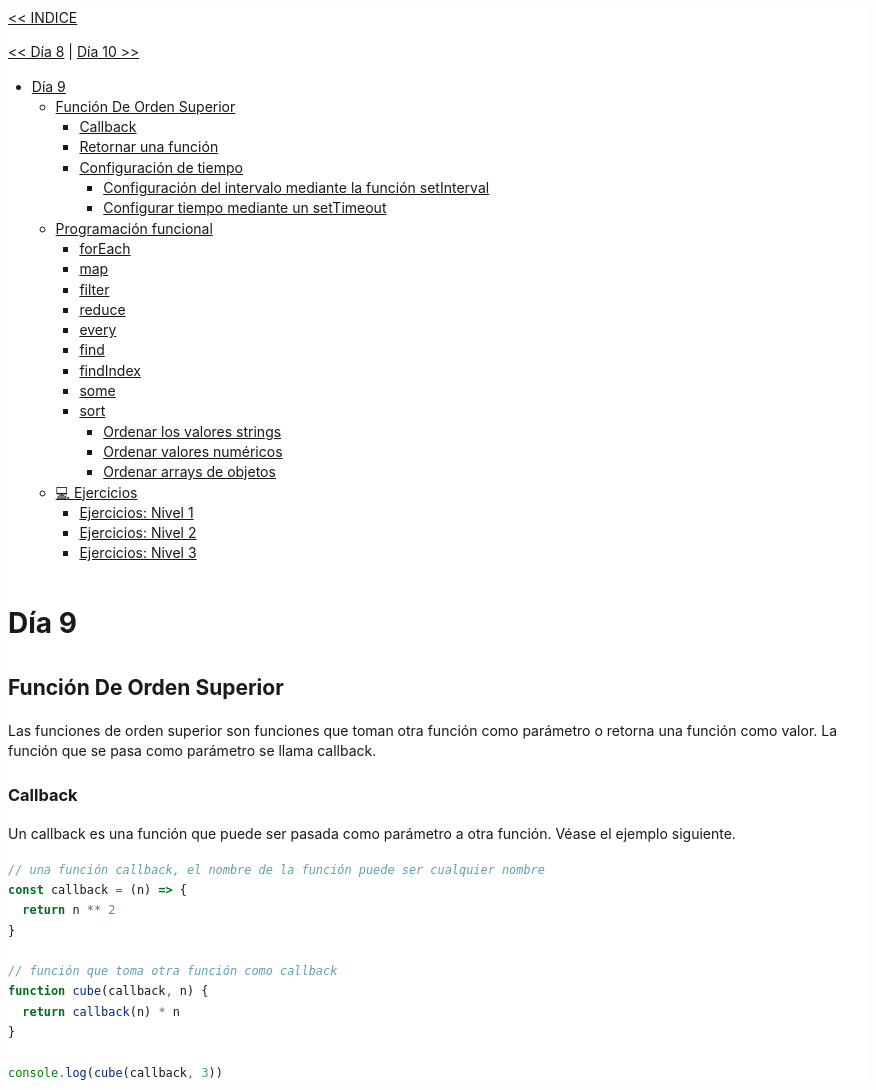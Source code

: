 [<< INDICE](../../../README.md)

[<< Día 8](../dia_08_Objetos/dia_08_objetos.md) | [Día 10 >>](../dia_10_Sets_y_Maps/dia_10_sets_y_maps.md)

- [Día 9](#día-9)
  - [Función De Orden Superior](#función-de-orden-superior)
    - [Callback](#callback)
    - [Retornar una función](#retornar-una-función)
    - [Configuración de tiempo](#configuración-de-tiempo)
      - [Configuración del intervalo mediante la función setInterval](#configuración-del-intervalo-mediante-la-función-setinterval)
      - [Configurar tiempo mediante un setTimeout](#configurar-tiempo-mediante-un-settimeout)
  - [Programación funcional](#programación-funcional)
    - [forEach](#foreach)
    - [map](#map)
    - [filter](#filter)
    - [reduce](#reduce)
    - [every](#every)
    - [find](#find)
    - [findIndex](#findindex)
    - [some](#some)
    - [sort](#sort)
      - [Ordenar los valores strings](#ordenar-los-valores-strings)
      - [Ordenar valores numéricos](#ordenar-valores-numéricos)
      - [Ordenar arrays de objetos](#ordenar-arrays-de-objetos)
  - [💻 Ejercicios](#-ejercicios)
    - [Ejercicios: Nivel 1](#ejercicios-nivel-1)
    - [Ejercicios: Nivel 2](#ejercicios-nivel-2)
    - [Ejercicios: Nivel 3](#ejercicios-nivel-3)

# Día 9

## Función De Orden Superior

Las funciones de orden superior son funciones que toman otra función como parámetro o retorna una función como valor. La función que se pasa como parámetro se llama callback.

### Callback

Un callback es una función que puede ser pasada como parámetro a otra función. Véase el ejemplo siguiente.

```js
// una función callback, el nombre de la función puede ser cualquier nombre
const callback = (n) => {
  return n ** 2
}
​
// función que toma otra función como callback
function cube(callback, n) {
  return callback(n) * n
}
​
console.log(cube(callback, 3))
```

